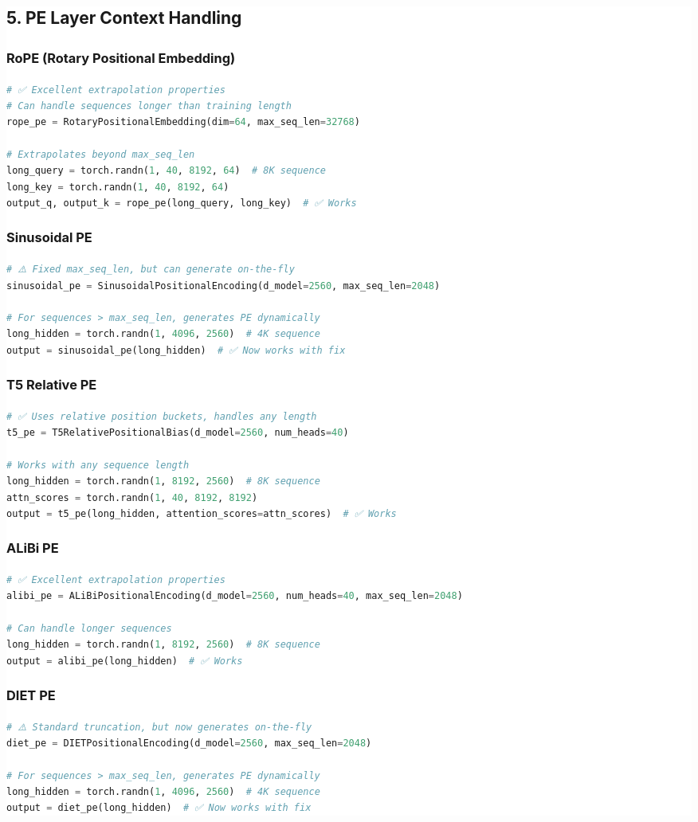 ## 5. PE Layer Context Handling

### RoPE (Rotary Positional Embedding)
```python
# ✅ Excellent extrapolation properties
# Can handle sequences longer than training length
rope_pe = RotaryPositionalEmbedding(dim=64, max_seq_len=32768)

# Extrapolates beyond max_seq_len
long_query = torch.randn(1, 40, 8192, 64)  # 8K sequence
long_key = torch.randn(1, 40, 8192, 64)
output_q, output_k = rope_pe(long_query, long_key)  # ✅ Works
```

### Sinusoidal PE
```python
# ⚠️ Fixed max_seq_len, but can generate on-the-fly
sinusoidal_pe = SinusoidalPositionalEncoding(d_model=2560, max_seq_len=2048)

# For sequences > max_seq_len, generates PE dynamically
long_hidden = torch.randn(1, 4096, 2560)  # 4K sequence
output = sinusoidal_pe(long_hidden)  # ✅ Now works with fix
```

### T5 Relative PE
```python
# ✅ Uses relative position buckets, handles any length
t5_pe = T5RelativePositionalBias(d_model=2560, num_heads=40)

# Works with any sequence length
long_hidden = torch.randn(1, 8192, 2560)  # 8K sequence
attn_scores = torch.randn(1, 40, 8192, 8192)
output = t5_pe(long_hidden, attention_scores=attn_scores)  # ✅ Works
```

### ALiBi PE
```python
# ✅ Excellent extrapolation properties
alibi_pe = ALiBiPositionalEncoding(d_model=2560, num_heads=40, max_seq_len=2048)

# Can handle longer sequences
long_hidden = torch.randn(1, 8192, 2560)  # 8K sequence
output = alibi_pe(long_hidden)  # ✅ Works
```

### DIET PE
```python
# ⚠️ Standard truncation, but now generates on-the-fly
diet_pe = DIETPositionalEncoding(d_model=2560, max_seq_len=2048)

# For sequences > max_seq_len, generates PE dynamically
long_hidden = torch.randn(1, 4096, 2560)  # 4K sequence
output = diet_pe(long_hidden)  # ✅ Now works with fix
```

